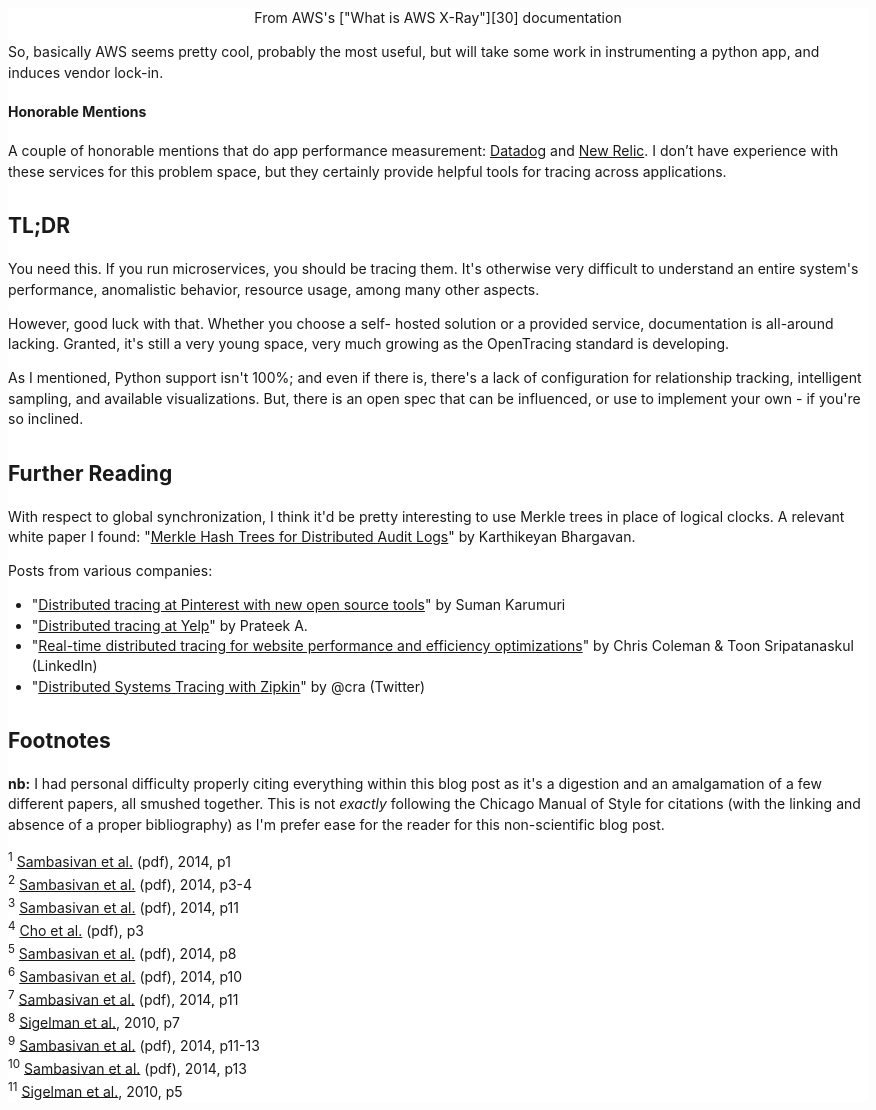 <figcaption style="text-align:center;">From AWS's ["What is AWS X-Ray"][30] documentation</figcaption>

So, basically AWS seems pretty cool, probably the most useful, but will take some work in instrumenting a python app, and induces vendor lock-in.

#### Honorable Mentions

A couple of honorable mentions that do app performance measurement: [Datadog][27] and [New Relic][28]. I don’t have experience with these services for this problem space, but they certainly provide helpful tools for tracing across applications.

## TL;DR

You need this. If you run microservices, you should be tracing them. It's otherwise very difficult to understand an entire system's performance, anomalistic behavior, resource usage, among many other aspects. 

However, good luck with that. Whether you choose a self- hosted solution or a provided service, documentation is all-around lacking. Granted, it's still a very young space, very much growing as the OpenTracing standard is developing.

As I mentioned, Python support isn't 100%; and even if there is, there's a lack of configuration for relationship tracking, intelligent sampling, and available visualizations. But, there is an open spec that can be influenced, or use to implement your own - if you're so inclined.

## Further Reading

With respect to global synchronization, I think it'd be pretty interesting to use Merkle trees in place of logical clocks. A relevant white paper I found: "[Merkle Hash Trees for Distributed Audit Logs][61]" by Karthikeyan Bhargavan.

Posts from various companies:

*  "[Distributed tracing at Pinterest with new open source tools][62]" by Suman Karumuri
*  "[Distributed tracing at Yelp][63]" by Prateek A.
*  "[Real-time distributed tracing for website performance and efficiency optimizations][64]" by Chris Coleman & Toon Sripatanaskul (LinkedIn)
*  "[Distributed Systems Tracing with Zipkin][65]" by @cra (Twitter)


## Footnotes

**nb:** I had personal difficulty properly citing everything within this blog post as it's a digestion and an amalgamation of a few different papers, all smushed together. This is not _exactly_ following the Chicago Manual of Style for citations (with the linking and absence of a proper bibliography) as I'm prefer ease for the reader for this non-scientific blog post.

<sup>1</sup> [Sambasivan et al.][23] (pdf), 2014, p1 <br/>
<sup>2</sup> [Sambasivan et al.][23] (pdf), 2014, p3-4 <br/>
<sup>3</sup> [Sambasivan et al.][23] (pdf), 2014, p11 <br/>
<sup>4</sup> [Cho et al.][24] (pdf), p3 <br/>
<sup>5</sup> [Sambasivan et al.][23] (pdf), 2014, p8 <br/>
<sup>6</sup> [Sambasivan et al.][23] (pdf), 2014, p10 <br/>
<sup>7</sup> [Sambasivan et al.][23] (pdf), 2014, p11 <br/>
<sup>8</sup> [Sigelman et al.][25], 2010, p7 <br/>
<sup>9</sup> [Sambasivan et al.][23] (pdf), 2014, p11-13 <br/>
<sup>10</sup> [Sambasivan et al.][23] (pdf), 2014, p13 <br/>
<sup>11</sup> [Sigelman et al.][25], 2010, p5 <br/>


[0]: https://us.pycon.org/2017/schedule/presentation/565/
[1]: https://us.pycon.org/2017/
[2]: https://speakerdeck.com/roguelynn/tracing-fast-and-slow-digging-into-and-improving-your-web-services-performance
[3]: https://www.youtube.com/watch?v=lu0F-psmBzc
[4]: https://landing.google.com/sre/book.html
[5]: https://en.wikipedia.org/wiki/Cloud_computing_issues#Performance_interference_and_noisy_neighbors
[6]: https://en.wikipedia.org/wiki/SFlow
[7]: http://nfdump.sourceforge.net/
[8]: https://www.honeynet.org/node/691
[9]: https://research.google.com/pubs/pub36356.html
[10]: https://en.wikipedia.org/wiki/Logical_clock
[11]: https://github.com/Yelp/py_zipkin
[12]: https://github.com/uber/jaeger-client-python
[13]: https://github.com/uber/jaeger-client-python/issues/50
[14]: https://github.com/uber/jaeger
[15]: http://jaeger.readthedocs.io/en/latest/
[16]: https://medium.com/opentracing/take-opentracing-for-a-hotrod-ride-f6e3141f7941
[17]: https://github.com/uber/jaeger-client-python#getting-started
[18]: https://text.sourcegraph.com/appdash-an-open-source-perf-tracing-suite-4e1fc41c2031
[19]: http://lightstep.com/
[20]: http://opentracing.io/documentation/pages/supported-tracers.html
[21]: https://cloud.google.com/trace/docs/zipkin
[22]: https://cloud.google.com/trace/docs/zipkin#option_1_using_a_container_image_to_set_up_your_server
[23]: http://www.pdl.cmu.edu/PDL-FTP/SelfStar/CMU-PDL-14-102.pdf
[24]: http://web.eecs.umich.edu/~twenisch/papers/osdi14.pdf
[25]: https://research.google.com/pubs/pub36356.html
[26]: "https://ep2017.europython.eu/conference/talks/tracing-fast-and-slow-digging-into-improving-your-web-services-performance"
[27]: https://www.datadoghq.com/apm/
[28]: https://newrelic.com/application-monitoring
[29]: http://boto3.readthedocs.io/en/latest/reference/services/xray.html
[30]: http://docs.aws.amazon.com/xray/latest/devguide/aws-xray.html
[31]: https://cloud.google.com/trace/docs/trace-overview
[pyzip]: https://github.com/Yelp/py_zipkin/#usage-1-start-a-trace-with-a-given-sampling-rate
[32]: https://www.nginx.com/blog/maximizing-python-performance-with-nginx-parti-web-serving-and-caching/
[33]: http://aiohttp.readthedocs.io/en/stable/
[34]: https://github.com/tanwanirahul/django-batch-requests
[35]: http://flask.pocoo.org/snippets/131/
[36]: https://stackoverflow.com/questions/23687653/pyramid-invoking-a-sub-request
[37]: http://flask.pocoo.org/docs/0.12/patterns/streaming/
[38]: https://docs.djangoproject.com/en/dev/ref/request-response/#streaminghttpresponse-objects
[39]: https://docs.pylonsproject.org/projects/pyramid/en/latest/_modules/pyramid/response.html
[40]: http://aiohttp.readthedocs.io/en/stable/web_reference.html#aiohttp.web.StreamResponse
[41]: https://flask-assets.readthedocs.io/en/latest/
[42]: https://github.com/django-compressor/django-compressor
[43]: https://github.com/cobrateam/django-htmlmin
[44]: https://github.com/Gandi/pyramid_htmlmin
[45]: https://github.com/miracle2k/webassets
[46]: http://opentracing.io/
[47]: http://zipkin.io/
[48]: https://github.com/Yelp/py_zipkin
[49]: https://github.com/Yelp/pyramid_zipkin
[50]: https://github.com/Yelp/swagger_zipkin
[51]: https://github.com/qiajigou/flask-zipkin
[52]: http://zipkin.io/pages/data_model.html
[53]: https://github.com/Yelp/py_zipkin#usage-2-trace-a-service-call
[54]: http://jaeger.readthedocs.io/en/latest/
[55]: https://github.com/uber/jaeger-client-python#getting-started
[56]: https://aws.amazon.com/sdk-for-python/
[57]: https://developer.mozilla.org/en-US/docs/Learn/HTML/Howto/Author_fast-loading_HTML_pages
[58]: https://github.com/opentracing/opentracing-python
[59]: http://pythonhosted.org/Flask-OpenTracing/
[60]: https://github.com/opentracing-contrib/python-django
[61]: http://pauillac.inria.fr/~fpottier/X/INF441/projets/merkle/merkle.pdf
[62]: https://medium.com/@Pinterest_Engineering/distributed-tracing-at-pinterest-with-new-open-source-tools-a4f8a5562f6b
[63]: https://engineeringblog.yelp.com/2016/04/distributed-tracing-at-yelp.html
[64]: https://engineering.linkedin.com/distributed-service-call-graph/real-time-distributed-tracing-website-performance-and-efficiency
[65]: https://blog.twitter.com/engineering/en_us/a/2012/distributed-systems-tracing-with-zipkin.html